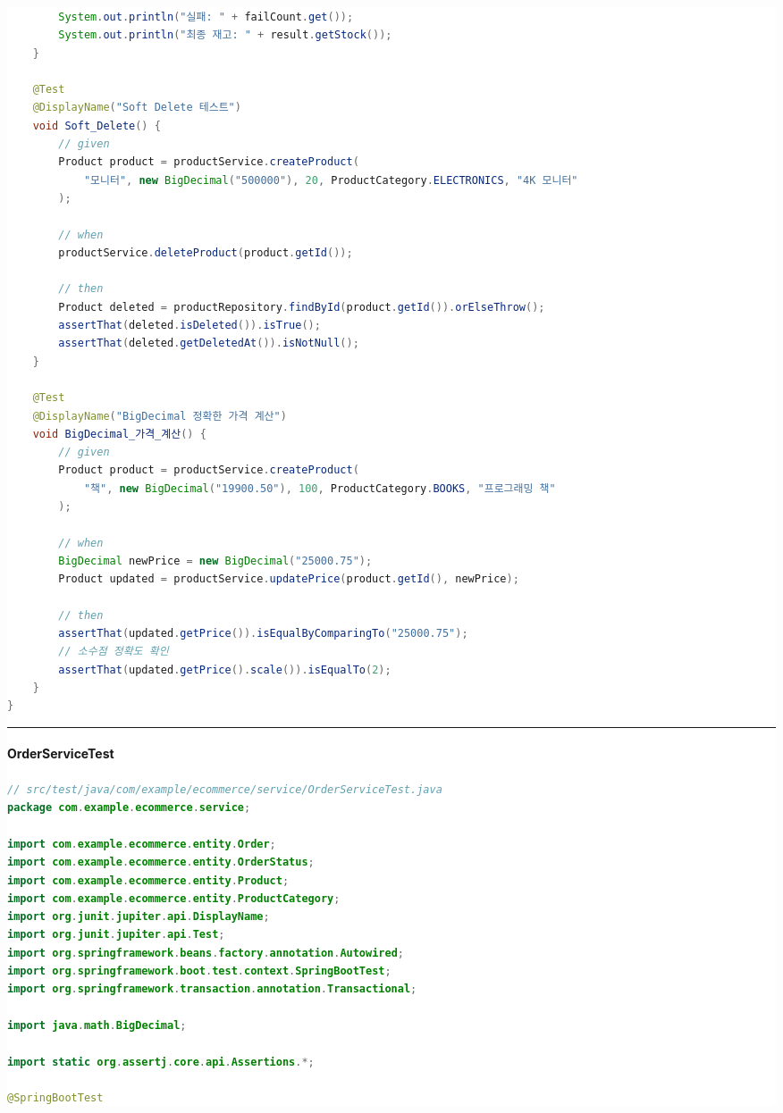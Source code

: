 ```java
        System.out.println("실패: " + failCount.get());
        System.out.println("최종 재고: " + result.getStock());
    }

    @Test
    @DisplayName("Soft Delete 테스트")
    void Soft_Delete() {
        // given
        Product product = productService.createProduct(
            "모니터", new BigDecimal("500000"), 20, ProductCategory.ELECTRONICS, "4K 모니터"
        );

        // when
        productService.deleteProduct(product.getId());

        // then
        Product deleted = productRepository.findById(product.getId()).orElseThrow();
        assertThat(deleted.isDeleted()).isTrue();
        assertThat(deleted.getDeletedAt()).isNotNull();
    }

    @Test
    @DisplayName("BigDecimal 정확한 가격 계산")
    void BigDecimal_가격_계산() {
        // given
        Product product = productService.createProduct(
            "책", new BigDecimal("19900.50"), 100, ProductCategory.BOOKS, "프로그래밍 책"
        );

        // when
        BigDecimal newPrice = new BigDecimal("25000.75");
        Product updated = productService.updatePrice(product.getId(), newPrice);

        // then
        assertThat(updated.getPrice()).isEqualByComparingTo("25000.75");
        // 소수점 정확도 확인
        assertThat(updated.getPrice().scale()).isEqualTo(2);
    }
}
```

---

#### OrderServiceTest

```java
// src/test/java/com/example/ecommerce/service/OrderServiceTest.java
package com.example.ecommerce.service;

import com.example.ecommerce.entity.Order;
import com.example.ecommerce.entity.OrderStatus;
import com.example.ecommerce.entity.Product;
import com.example.ecommerce.entity.ProductCategory;
import org.junit.jupiter.api.DisplayName;
import org.junit.jupiter.api.Test;
import org.springframework.beans.factory.annotation.Autowired;
import org.springframework.boot.test.context.SpringBootTest;
import org.springframework.transaction.annotation.Transactional;

import java.math.BigDecimal;

import static org.assertj.core.api.Assertions.*;

@SpringBootTest
```